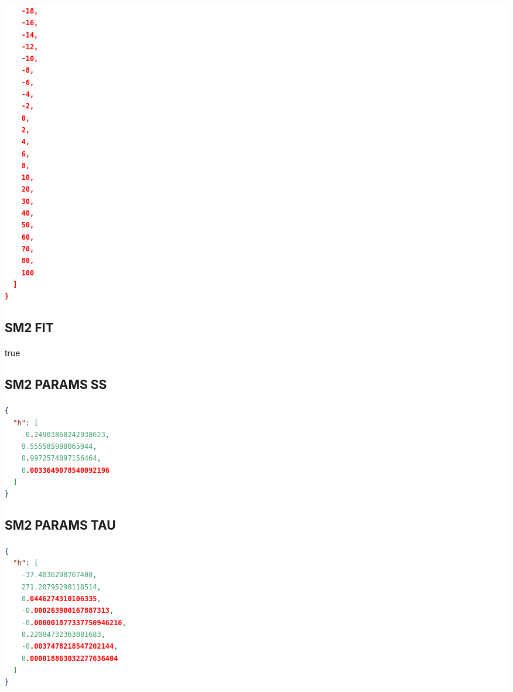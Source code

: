 ```json
    -18,
    -16,
    -14,
    -12,
    -10,
    -8,
    -6,
    -4,
    -2,
    0,
    2,
    4,
    6,
    8,
    10,
    20,
    30,
    40,
    50,
    60,
    70,
    80,
    100
  ]
}
```

## SM2 FIT

true

## SM2 PARAMS SS

```json
{
  "h": [
    -0.24903868242938623,
    9.555585988065944,
    0.9972574897156464,
    0.0033649078540092196
  ]
}
```

## SM2 PARAMS TAU

```json
{
  "h": [
    -37.4036298767408,
    271.20795298118514,
    0.0446274310106335,
    -0.000263900167887313,
    -0.000001877337750946216,
    0.22084732363081683,
    -0.0037478218547202144,
    0.000018863032277636404
  ]
}
```
